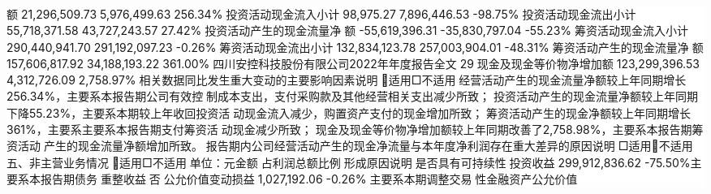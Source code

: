 额
21,296,509.73
5,976,499.63
256.34%
投资活动现金流入小计
98,975.27
7,896,446.53
-98.75%
投资活动现金流出小计
55,718,371.58
43,727,243.57
27.42%
投资活动产生的现金流量净
额
-55,619,396.31
-35,830,797.04
-55.23%
筹资活动现金流入小计
290,440,941.70
291,192,097.23
-0.26%
筹资活动现金流出小计
132,834,123.78
257,003,904.01
-48.31%
筹资活动产生的现金流量净
额
157,606,817.92
34,188,193.22
361.00%
四川安控科技股份有限公司2022年年度报告全文
29
现金及现金等价物净增加额
123,299,396.53
4,312,726.09
2,758.97%
相关数据同比发生重大变动的主要影响因素说明
适用□不适用
经营活动产生的现金流量净额较上年同期增长256.34%，主要系本报告期公司有效控
制成本支出，支付采购款及其他经营相关支出减少所致；
投资活动产生的现金流量净额较上年同期下降55.23%，主要系本期较上年收回投资活
动现金流入减少，购置资产支付的现金增加所致；
筹资活动产生的现金净额较上年同期增长361%，主要系主要系本报告期支付筹资活
动现金减少所致；
现金及现金等价物净增加额较上年同期改善了2,758.98%，主要系本报告期筹资活动
产生的现金流量净额增加所致。
报告期内公司经营活动产生的现金净流量与本年度净利润存在重大差异的原因说明
□适用不适用
五、非主营业务情况
适用□不适用
单位：元金额
占利润总额比例
形成原因说明
是否具有可持续性
投资收益
299,912,836.62
-75.50%主要系本报告期债务
重整收益
否
公允价值变动损益
1,027,192.06
-0.26%
主要系本期调整交易
性金融资产公允价值